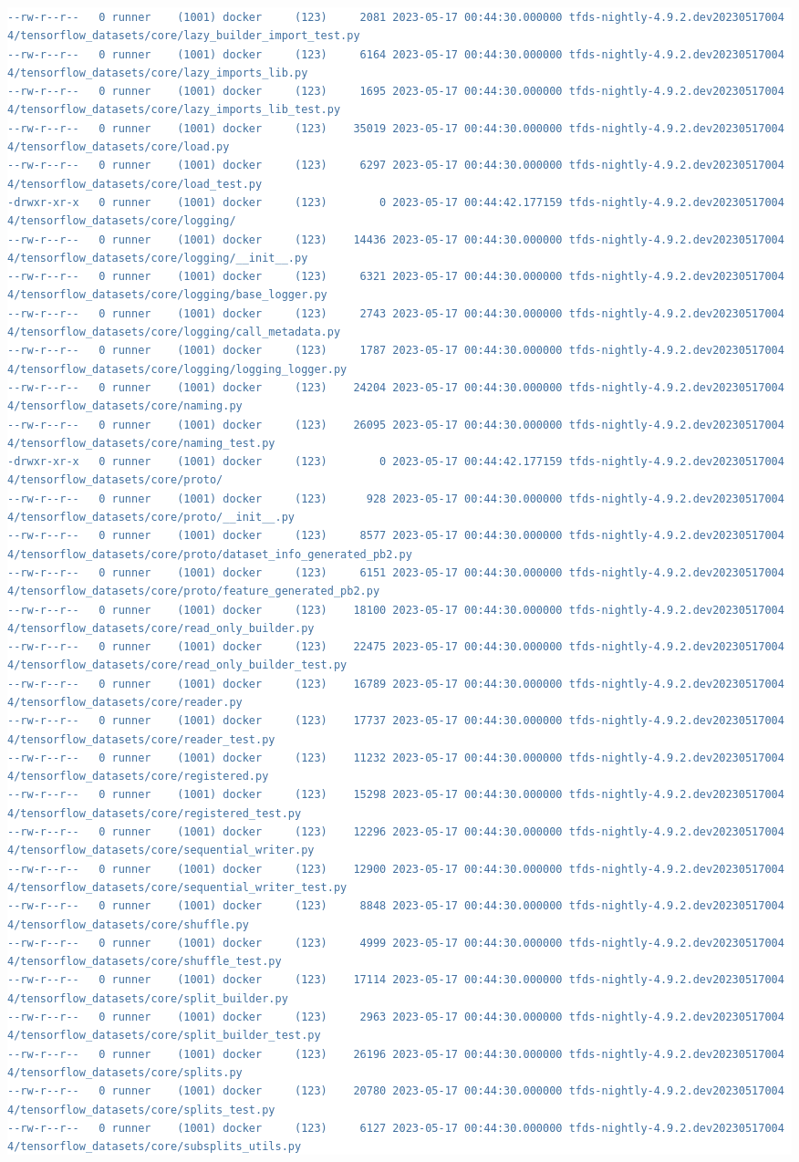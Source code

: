 ```diff
--rw-r--r--   0 runner    (1001) docker     (123)     2081 2023-05-17 00:44:30.000000 tfds-nightly-4.9.2.dev202305170044/tensorflow_datasets/core/lazy_builder_import_test.py
--rw-r--r--   0 runner    (1001) docker     (123)     6164 2023-05-17 00:44:30.000000 tfds-nightly-4.9.2.dev202305170044/tensorflow_datasets/core/lazy_imports_lib.py
--rw-r--r--   0 runner    (1001) docker     (123)     1695 2023-05-17 00:44:30.000000 tfds-nightly-4.9.2.dev202305170044/tensorflow_datasets/core/lazy_imports_lib_test.py
--rw-r--r--   0 runner    (1001) docker     (123)    35019 2023-05-17 00:44:30.000000 tfds-nightly-4.9.2.dev202305170044/tensorflow_datasets/core/load.py
--rw-r--r--   0 runner    (1001) docker     (123)     6297 2023-05-17 00:44:30.000000 tfds-nightly-4.9.2.dev202305170044/tensorflow_datasets/core/load_test.py
-drwxr-xr-x   0 runner    (1001) docker     (123)        0 2023-05-17 00:44:42.177159 tfds-nightly-4.9.2.dev202305170044/tensorflow_datasets/core/logging/
--rw-r--r--   0 runner    (1001) docker     (123)    14436 2023-05-17 00:44:30.000000 tfds-nightly-4.9.2.dev202305170044/tensorflow_datasets/core/logging/__init__.py
--rw-r--r--   0 runner    (1001) docker     (123)     6321 2023-05-17 00:44:30.000000 tfds-nightly-4.9.2.dev202305170044/tensorflow_datasets/core/logging/base_logger.py
--rw-r--r--   0 runner    (1001) docker     (123)     2743 2023-05-17 00:44:30.000000 tfds-nightly-4.9.2.dev202305170044/tensorflow_datasets/core/logging/call_metadata.py
--rw-r--r--   0 runner    (1001) docker     (123)     1787 2023-05-17 00:44:30.000000 tfds-nightly-4.9.2.dev202305170044/tensorflow_datasets/core/logging/logging_logger.py
--rw-r--r--   0 runner    (1001) docker     (123)    24204 2023-05-17 00:44:30.000000 tfds-nightly-4.9.2.dev202305170044/tensorflow_datasets/core/naming.py
--rw-r--r--   0 runner    (1001) docker     (123)    26095 2023-05-17 00:44:30.000000 tfds-nightly-4.9.2.dev202305170044/tensorflow_datasets/core/naming_test.py
-drwxr-xr-x   0 runner    (1001) docker     (123)        0 2023-05-17 00:44:42.177159 tfds-nightly-4.9.2.dev202305170044/tensorflow_datasets/core/proto/
--rw-r--r--   0 runner    (1001) docker     (123)      928 2023-05-17 00:44:30.000000 tfds-nightly-4.9.2.dev202305170044/tensorflow_datasets/core/proto/__init__.py
--rw-r--r--   0 runner    (1001) docker     (123)     8577 2023-05-17 00:44:30.000000 tfds-nightly-4.9.2.dev202305170044/tensorflow_datasets/core/proto/dataset_info_generated_pb2.py
--rw-r--r--   0 runner    (1001) docker     (123)     6151 2023-05-17 00:44:30.000000 tfds-nightly-4.9.2.dev202305170044/tensorflow_datasets/core/proto/feature_generated_pb2.py
--rw-r--r--   0 runner    (1001) docker     (123)    18100 2023-05-17 00:44:30.000000 tfds-nightly-4.9.2.dev202305170044/tensorflow_datasets/core/read_only_builder.py
--rw-r--r--   0 runner    (1001) docker     (123)    22475 2023-05-17 00:44:30.000000 tfds-nightly-4.9.2.dev202305170044/tensorflow_datasets/core/read_only_builder_test.py
--rw-r--r--   0 runner    (1001) docker     (123)    16789 2023-05-17 00:44:30.000000 tfds-nightly-4.9.2.dev202305170044/tensorflow_datasets/core/reader.py
--rw-r--r--   0 runner    (1001) docker     (123)    17737 2023-05-17 00:44:30.000000 tfds-nightly-4.9.2.dev202305170044/tensorflow_datasets/core/reader_test.py
--rw-r--r--   0 runner    (1001) docker     (123)    11232 2023-05-17 00:44:30.000000 tfds-nightly-4.9.2.dev202305170044/tensorflow_datasets/core/registered.py
--rw-r--r--   0 runner    (1001) docker     (123)    15298 2023-05-17 00:44:30.000000 tfds-nightly-4.9.2.dev202305170044/tensorflow_datasets/core/registered_test.py
--rw-r--r--   0 runner    (1001) docker     (123)    12296 2023-05-17 00:44:30.000000 tfds-nightly-4.9.2.dev202305170044/tensorflow_datasets/core/sequential_writer.py
--rw-r--r--   0 runner    (1001) docker     (123)    12900 2023-05-17 00:44:30.000000 tfds-nightly-4.9.2.dev202305170044/tensorflow_datasets/core/sequential_writer_test.py
--rw-r--r--   0 runner    (1001) docker     (123)     8848 2023-05-17 00:44:30.000000 tfds-nightly-4.9.2.dev202305170044/tensorflow_datasets/core/shuffle.py
--rw-r--r--   0 runner    (1001) docker     (123)     4999 2023-05-17 00:44:30.000000 tfds-nightly-4.9.2.dev202305170044/tensorflow_datasets/core/shuffle_test.py
--rw-r--r--   0 runner    (1001) docker     (123)    17114 2023-05-17 00:44:30.000000 tfds-nightly-4.9.2.dev202305170044/tensorflow_datasets/core/split_builder.py
--rw-r--r--   0 runner    (1001) docker     (123)     2963 2023-05-17 00:44:30.000000 tfds-nightly-4.9.2.dev202305170044/tensorflow_datasets/core/split_builder_test.py
--rw-r--r--   0 runner    (1001) docker     (123)    26196 2023-05-17 00:44:30.000000 tfds-nightly-4.9.2.dev202305170044/tensorflow_datasets/core/splits.py
--rw-r--r--   0 runner    (1001) docker     (123)    20780 2023-05-17 00:44:30.000000 tfds-nightly-4.9.2.dev202305170044/tensorflow_datasets/core/splits_test.py
--rw-r--r--   0 runner    (1001) docker     (123)     6127 2023-05-17 00:44:30.000000 tfds-nightly-4.9.2.dev202305170044/tensorflow_datasets/core/subsplits_utils.py
```